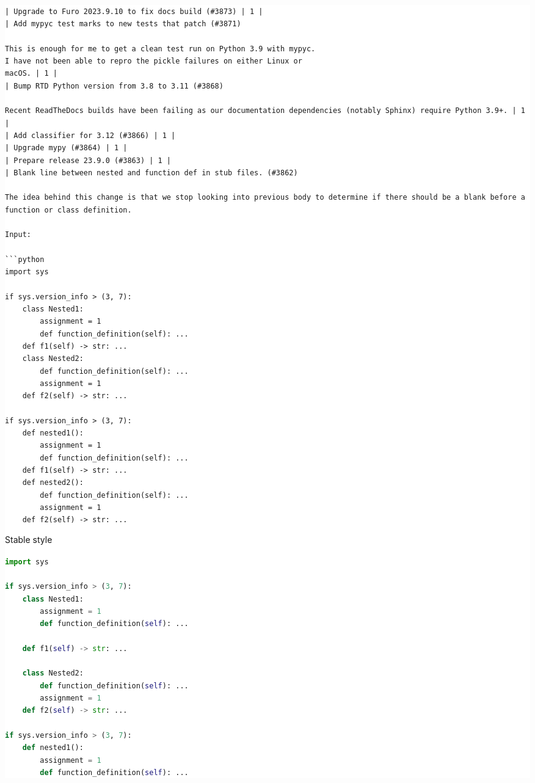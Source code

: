```
| Upgrade to Furo 2023.9.10 to fix docs build (#3873) | 1 |
| Add mypyc test marks to new tests that patch (#3871)

This is enough for me to get a clean test run on Python 3.9 with mypyc.
I have not been able to repro the pickle failures on either Linux or
macOS. | 1 |
| Bump RTD Python version from 3.8 to 3.11 (#3868)

Recent ReadTheDocs builds have been failing as our documentation dependencies (notably Sphinx) require Python 3.9+. | 1 |
| Add classifier for 3.12 (#3866) | 1 |
| Upgrade mypy (#3864) | 1 |
| Prepare release 23.9.0 (#3863) | 1 |
| Blank line between nested and function def in stub files. (#3862)

The idea behind this change is that we stop looking into previous body to determine if there should be a blank before a function or class definition.

Input:

```python
import sys

if sys.version_info > (3, 7):
    class Nested1:
        assignment = 1
        def function_definition(self): ...
    def f1(self) -> str: ...
    class Nested2:
        def function_definition(self): ...
        assignment = 1
    def f2(self) -> str: ...

if sys.version_info > (3, 7):
    def nested1():
        assignment = 1
        def function_definition(self): ...
    def f1(self) -> str: ...
    def nested2():
        def function_definition(self): ...
        assignment = 1
    def f2(self) -> str: ...
```

Stable style
```python
import sys

if sys.version_info > (3, 7):
    class Nested1:
        assignment = 1
        def function_definition(self): ...

    def f1(self) -> str: ...

    class Nested2:
        def function_definition(self): ...
        assignment = 1
    def f2(self) -> str: ...

if sys.version_info > (3, 7):
    def nested1():
        assignment = 1
        def function_definition(self): ...
```